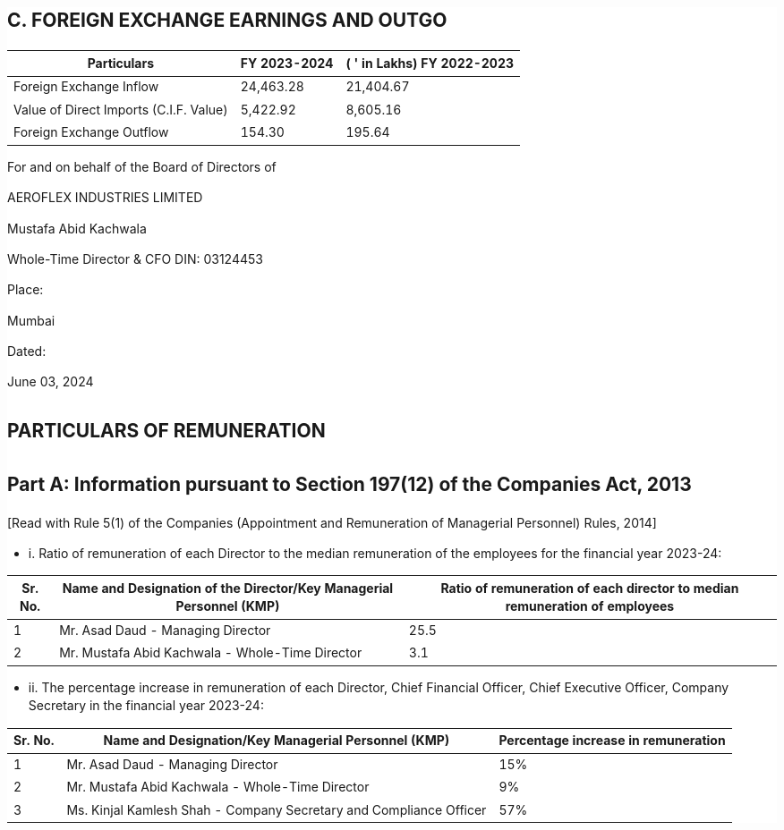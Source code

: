 ## C. FOREIGN EXCHANGE EARNINGS AND OUTGO

| Particulars                            | FY 2023-2024   | ( '  in Lakhs)  FY 2022-2023   |
|----------------------------------------|----------------|--------------------------------|
| Foreign Exchange Inflow                | 24,463.28      | 21,404.67                      |
| Value of Direct Imports (C.I.F. Value) | 5,422.92       | 8,605.16                       |
| Foreign Exchange Outflow               | 154.30         | 195.64                         |

For and on behalf of the Board of Directors of

AEROFLEX INDUSTRIES LIMITED

Mustafa Abid Kachwala

Whole-Time Director & CFO DIN: 03124453

Place:

Mumbai

Dated:

June 03, 2024



## PARTICULARS OF REMUNERATION

## Part A: Information pursuant to Section 197(12) of the Companies Act, 2013

[Read with Rule 5(1) of the Companies (Appointment and Remuneration of Managerial Personnel) Rules, 2014]

- i. Ratio of remuneration of each Director to the median remuneration of the employees for the financial year 2023-24:

|   Sr.  No. | Name and Designation of the Director/Key Managerial  Personnel (KMP)   |   Ratio of remuneration of each director to  median remuneration of employees |
|------------|------------------------------------------------------------------------|-------------------------------------------------------------------------------|
|          1 | Mr. Asad Daud - Managing Director                                      |                                                                          25.5 |
|          2 | Mr. Mustafa Abid Kachwala - Whole-Time Director                        |                                                                           3.1 |

- ii. The percentage increase in remuneration of each Director, Chief Financial Officer, Chief Executive Officer, Company Secretary in the financial year 2023-24:

|   Sr.  No. | Name and Designation/Key Managerial Personnel (KMP)                | Percentage increase  in remuneration   |
|------------|--------------------------------------------------------------------|----------------------------------------|
|          1 | Mr. Asad Daud - Managing Director                                  | 15%                                    |
|          2 | Mr. Mustafa Abid Kachwala - Whole-Time Director                    | 9%                                     |
|          3 | Ms. Kinjal Kamlesh Shah - Company Secretary and Compliance Officer | 57%                                    |
